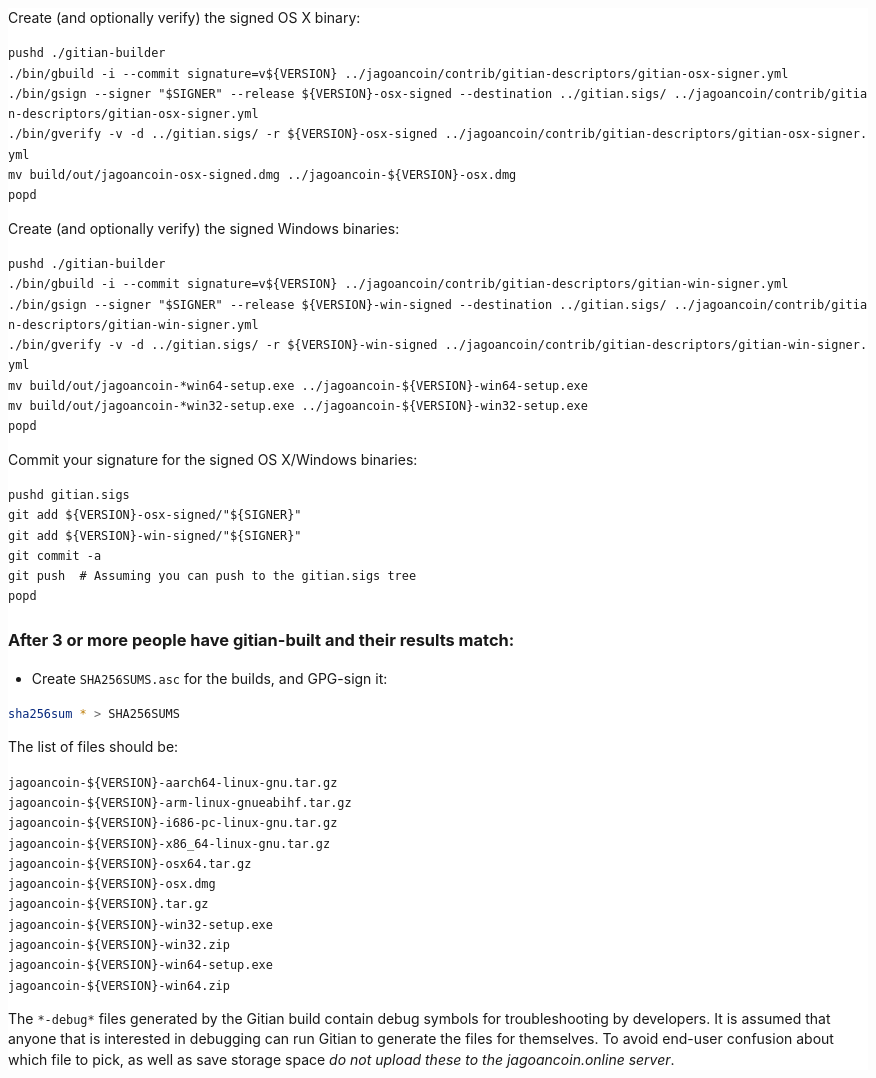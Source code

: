 Create (and optionally verify) the signed OS X binary:

    pushd ./gitian-builder
    ./bin/gbuild -i --commit signature=v${VERSION} ../jagoancoin/contrib/gitian-descriptors/gitian-osx-signer.yml
    ./bin/gsign --signer "$SIGNER" --release ${VERSION}-osx-signed --destination ../gitian.sigs/ ../jagoancoin/contrib/gitian-descriptors/gitian-osx-signer.yml
    ./bin/gverify -v -d ../gitian.sigs/ -r ${VERSION}-osx-signed ../jagoancoin/contrib/gitian-descriptors/gitian-osx-signer.yml
    mv build/out/jagoancoin-osx-signed.dmg ../jagoancoin-${VERSION}-osx.dmg
    popd

Create (and optionally verify) the signed Windows binaries:

    pushd ./gitian-builder
    ./bin/gbuild -i --commit signature=v${VERSION} ../jagoancoin/contrib/gitian-descriptors/gitian-win-signer.yml
    ./bin/gsign --signer "$SIGNER" --release ${VERSION}-win-signed --destination ../gitian.sigs/ ../jagoancoin/contrib/gitian-descriptors/gitian-win-signer.yml
    ./bin/gverify -v -d ../gitian.sigs/ -r ${VERSION}-win-signed ../jagoancoin/contrib/gitian-descriptors/gitian-win-signer.yml
    mv build/out/jagoancoin-*win64-setup.exe ../jagoancoin-${VERSION}-win64-setup.exe
    mv build/out/jagoancoin-*win32-setup.exe ../jagoancoin-${VERSION}-win32-setup.exe
    popd

Commit your signature for the signed OS X/Windows binaries:

    pushd gitian.sigs
    git add ${VERSION}-osx-signed/"${SIGNER}"
    git add ${VERSION}-win-signed/"${SIGNER}"
    git commit -a
    git push  # Assuming you can push to the gitian.sigs tree
    popd

### After 3 or more people have gitian-built and their results match:

- Create `SHA256SUMS.asc` for the builds, and GPG-sign it:

```bash
sha256sum * > SHA256SUMS
```

The list of files should be:
```
jagoancoin-${VERSION}-aarch64-linux-gnu.tar.gz
jagoancoin-${VERSION}-arm-linux-gnueabihf.tar.gz
jagoancoin-${VERSION}-i686-pc-linux-gnu.tar.gz
jagoancoin-${VERSION}-x86_64-linux-gnu.tar.gz
jagoancoin-${VERSION}-osx64.tar.gz
jagoancoin-${VERSION}-osx.dmg
jagoancoin-${VERSION}.tar.gz
jagoancoin-${VERSION}-win32-setup.exe
jagoancoin-${VERSION}-win32.zip
jagoancoin-${VERSION}-win64-setup.exe
jagoancoin-${VERSION}-win64.zip
```
The `*-debug*` files generated by the Gitian build contain debug symbols
for troubleshooting by developers. It is assumed that anyone that is interested
in debugging can run Gitian to generate the files for themselves. To avoid
end-user confusion about which file to pick, as well as save storage
space *do not upload these to the jagoancoin.online server*.
